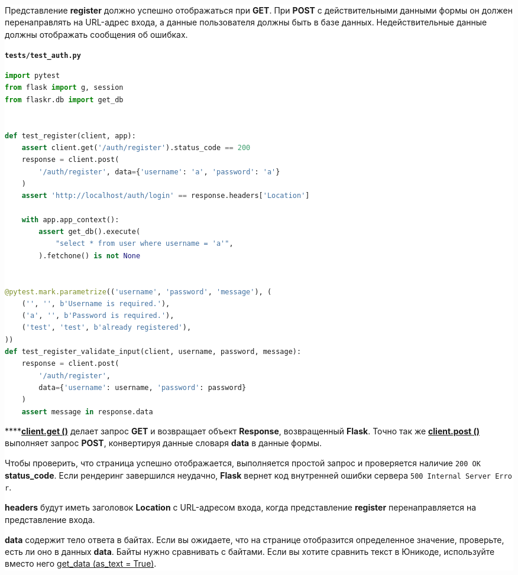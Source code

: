 Представление **register** должно успешно отображаться при **GET**. При **POST** с действительными данными формы он должен перенаправлять на URL-адрес входа, а данные пользователя должны быть в базе данных. Недействительные данные должны отображать сообщения об ошибках.

&#x20;**`tests/test_auth.py`**

```python
import pytest
from flask import g, session
from flaskr.db import get_db


def test_register(client, app):
    assert client.get('/auth/register').status_code == 200
    response = client.post(
        '/auth/register', data={'username': 'a', 'password': 'a'}
    )
    assert 'http://localhost/auth/login' == response.headers['Location']

    with app.app_context():
        assert get_db().execute(
            "select * from user where username = 'a'",
        ).fetchone() is not None


@pytest.mark.parametrize(('username', 'password', 'message'), (
    ('', '', b'Username is required.'),
    ('a', '', b'Password is required.'),
    ('test', 'test', b'already registered'),
))
def test_register_validate_input(client, username, password, message):
    response = client.post(
        '/auth/register',
        data={'username': username, 'password': password}
    )
    assert message in response.data
```

****[**client.get ()**](https://werkzeug.palletsprojects.com/en/1.0.x/test/#werkzeug.test.Client.get) делает запрос **GET** и возвращает объект **Response**, возвращенный **Flask**. Точно так же [**client.post ()**](https://werkzeug.palletsprojects.com/en/1.0.x/test/#werkzeug.test.Client.post) выполняет запрос **POST**, конвертируя данные словаря **data** в данные формы.

Чтобы проверить, что страница успешно отображается, выполняется простой запрос и проверяется наличие `200 OK` **status\_code**. Если рендеринг завершился неудачно, **Flask** вернет код внутренней ошибки сервера `500 Internal Server Error`.

**headers** будут иметь заголовок **Location** с URL-адресом входа, когда представление **register** перенаправляется на представление входа.

**data** содержит тело ответа в байтах. Если вы ожидаете, что на странице отобразится определенное значение, проверьте, есть ли оно в данных **data**. Байты нужно сравнивать с байтами. Если вы хотите сравнить текст в Юникоде, используйте вместо него [get\_data (as\_text = True)](https://werkzeug.palletsprojects.com/en/1.0.x/wrappers/#werkzeug.wrappers.BaseResponse.get\_data).
